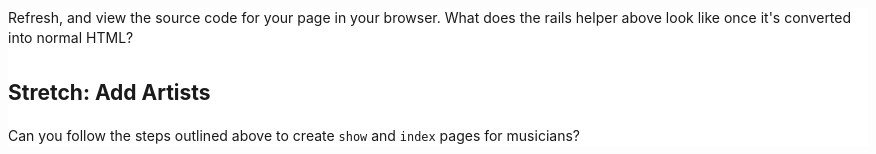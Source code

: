 Refresh, and view the source code for your page in your browser. What does the rails helper above look like once it's converted into normal HTML?

## Stretch: Add Artists
Can you follow the steps outlined above to create `show` and `index` pages for musicians?
